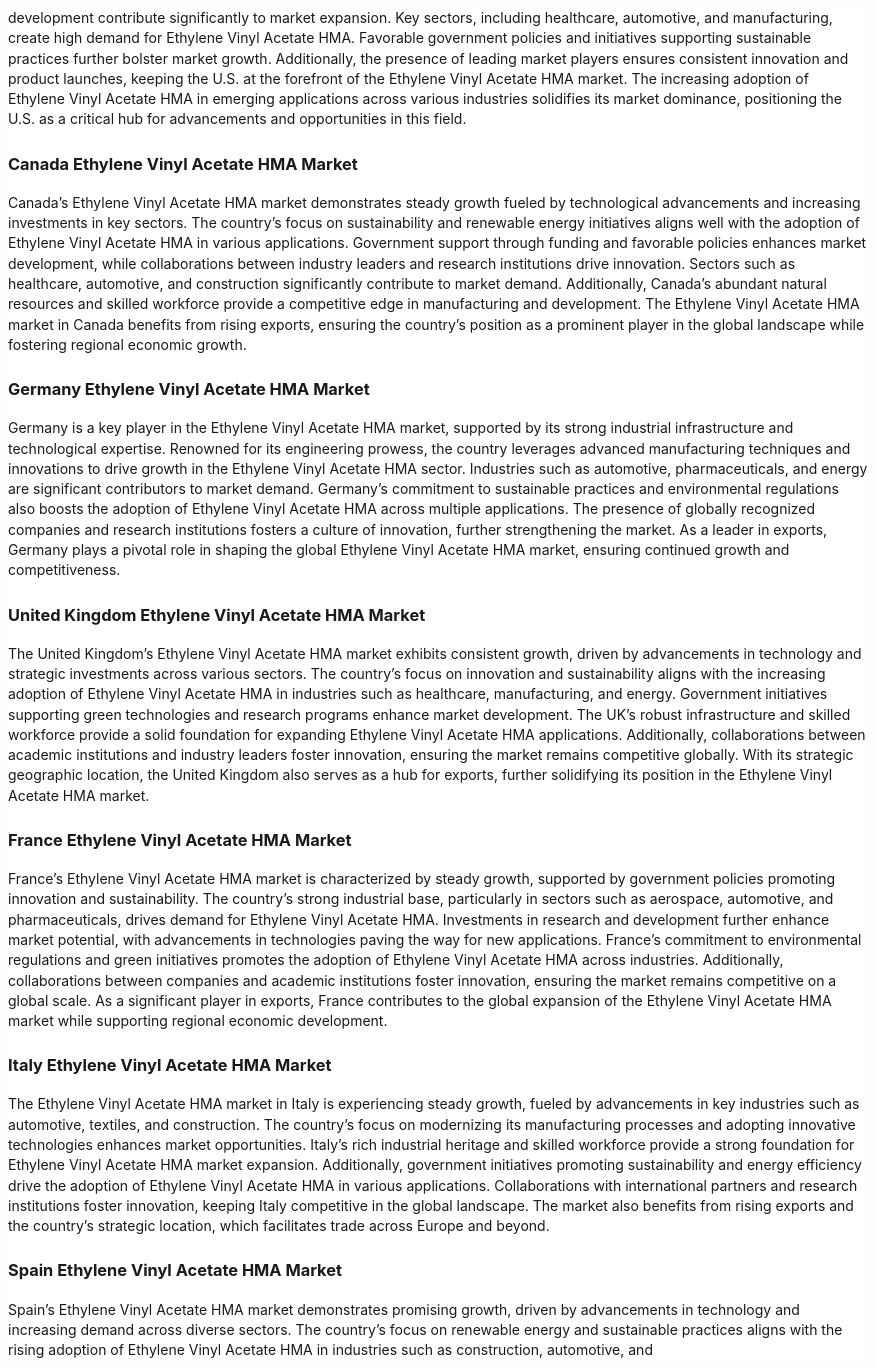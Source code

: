 development contribute significantly to market expansion. Key sectors, including healthcare, automotive, and manufacturing, create high demand for Ethylene Vinyl Acetate HMA. Favorable government policies and initiatives supporting sustainable practices further bolster market growth. Additionally, the presence of leading market players ensures consistent innovation and product launches, keeping the U.S. at the forefront of the Ethylene Vinyl Acetate HMA market. The increasing adoption of Ethylene Vinyl Acetate HMA in emerging applications across various industries solidifies its market dominance, positioning the U.S. as a critical hub for advancements and opportunities in this field.</p><h3>Canada Ethylene Vinyl Acetate HMA Market</h3><p>Canada&rsquo;s Ethylene Vinyl Acetate HMA market demonstrates steady growth fueled by technological advancements and increasing investments in key sectors. The country&rsquo;s focus on sustainability and renewable energy initiatives aligns well with the adoption of Ethylene Vinyl Acetate HMA in various applications. Government support through funding and favorable policies enhances market development, while collaborations between industry leaders and research institutions drive innovation. Sectors such as healthcare, automotive, and construction significantly contribute to market demand. Additionally, Canada&rsquo;s abundant natural resources and skilled workforce provide a competitive edge in manufacturing and development. The Ethylene Vinyl Acetate HMA market in Canada benefits from rising exports, ensuring the country&rsquo;s position as a prominent player in the global landscape while fostering regional economic growth.</p><h3>Germany Ethylene Vinyl Acetate HMA Market</h3><p>Germany is a key player in the Ethylene Vinyl Acetate HMA market, supported by its strong industrial infrastructure and technological expertise. Renowned for its engineering prowess, the country leverages advanced manufacturing techniques and innovations to drive growth in the Ethylene Vinyl Acetate HMA sector. Industries such as automotive, pharmaceuticals, and energy are significant contributors to market demand. Germany&rsquo;s commitment to sustainable practices and environmental regulations also boosts the adoption of Ethylene Vinyl Acetate HMA across multiple applications. The presence of globally recognized companies and research institutions fosters a culture of innovation, further strengthening the market. As a leader in exports, Germany plays a pivotal role in shaping the global Ethylene Vinyl Acetate HMA market, ensuring continued growth and competitiveness.</p><h3>United Kingdom Ethylene Vinyl Acetate HMA Market</h3><p>The United Kingdom&rsquo;s Ethylene Vinyl Acetate HMA market exhibits consistent growth, driven by advancements in technology and strategic investments across various sectors. The country&rsquo;s focus on innovation and sustainability aligns with the increasing adoption of Ethylene Vinyl Acetate HMA in industries such as healthcare, manufacturing, and energy. Government initiatives supporting green technologies and research programs enhance market development. The UK&rsquo;s robust infrastructure and skilled workforce provide a solid foundation for expanding Ethylene Vinyl Acetate HMA applications. Additionally, collaborations between academic institutions and industry leaders foster innovation, ensuring the market remains competitive globally. With its strategic geographic location, the United Kingdom also serves as a hub for exports, further solidifying its position in the Ethylene Vinyl Acetate HMA market.</p><h3>France Ethylene Vinyl Acetate HMA Market</h3><p>France&rsquo;s Ethylene Vinyl Acetate HMA market is characterized by steady growth, supported by government policies promoting innovation and sustainability. The country&rsquo;s strong industrial base, particularly in sectors such as aerospace, automotive, and pharmaceuticals, drives demand for Ethylene Vinyl Acetate HMA. Investments in research and development further enhance market potential, with advancements in technologies paving the way for new applications. France&rsquo;s commitment to environmental regulations and green initiatives promotes the adoption of Ethylene Vinyl Acetate HMA across industries. Additionally, collaborations between companies and academic institutions foster innovation, ensuring the market remains competitive on a global scale. As a significant player in exports, France contributes to the global expansion of the Ethylene Vinyl Acetate HMA market while supporting regional economic development.</p><h3>Italy Ethylene Vinyl Acetate HMA Market</h3><p>The Ethylene Vinyl Acetate HMA market in Italy is experiencing steady growth, fueled by advancements in key industries such as automotive, textiles, and construction. The country&rsquo;s focus on modernizing its manufacturing processes and adopting innovative technologies enhances market opportunities. Italy&rsquo;s rich industrial heritage and skilled workforce provide a strong foundation for Ethylene Vinyl Acetate HMA market expansion. Additionally, government initiatives promoting sustainability and energy efficiency drive the adoption of Ethylene Vinyl Acetate HMA in various applications. Collaborations with international partners and research institutions foster innovation, keeping Italy competitive in the global landscape. The market also benefits from rising exports and the country&rsquo;s strategic location, which facilitates trade across Europe and beyond.</p><h3>Spain Ethylene Vinyl Acetate HMA Market</h3><p>Spain&rsquo;s Ethylene Vinyl Acetate HMA market demonstrates promising growth, driven by advancements in technology and increasing demand across diverse sectors. The country&rsquo;s focus on renewable energy and sustainable practices aligns with the rising adoption of Ethylene Vinyl Acetate HMA in industries such as construction, automotive, and